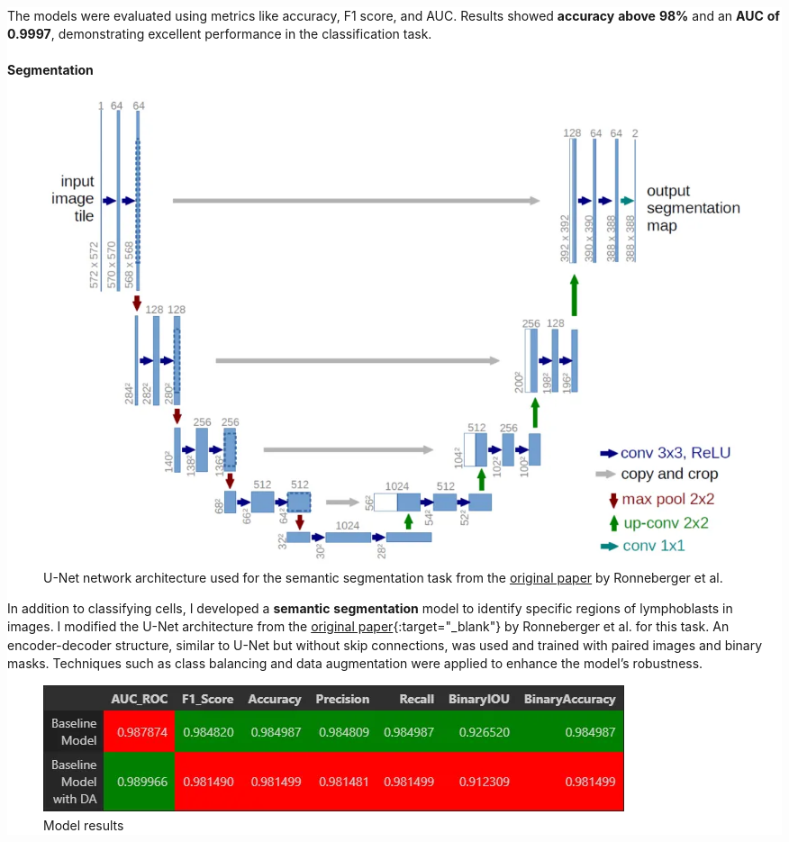 The models were evaluated using metrics like accuracy, F1 score, and AUC. Results showed **accuracy** **above** **98%** and an **AUC** **of** **0.9997**, demonstrating excellent performance in the classification task.

#### Segmentation

<figure>
<img src="/images/posts/2025-08-11-tab-1-how-to-build-blood-cell-classifier-for-cancer-prediction-case-study-from-ml-zoomcamp/image3.png"  />
<figcaption>U-Net network architecture used for the semantic segmentation task from the <a href="https://arxiv.org/abs/1505.04597">original paper</a> by Ronneberger et al.</figcaption>
</figure>

In addition to classifying cells, I developed a **semantic** **segmentation** model to identify specific regions of lymphoblasts in images. I modified the U-Net architecture from the [original paper](https://arxiv.org/abs/1505.04597){:target="_blank"} by Ronneberger et al. for this task. An encoder-decoder structure, similar to U-Net but without skip connections, was used and trained with paired images and binary masks. Techniques such as class balancing and data augmentation were applied to enhance the model’s robustness.

<figure>
<img src="/images/posts/2025-08-11-tab-1-how-to-build-blood-cell-classifier-for-cancer-prediction-case-study-from-ml-zoomcamp/image11.png"  />
<figcaption>Model results</figcaption>
</figure>
